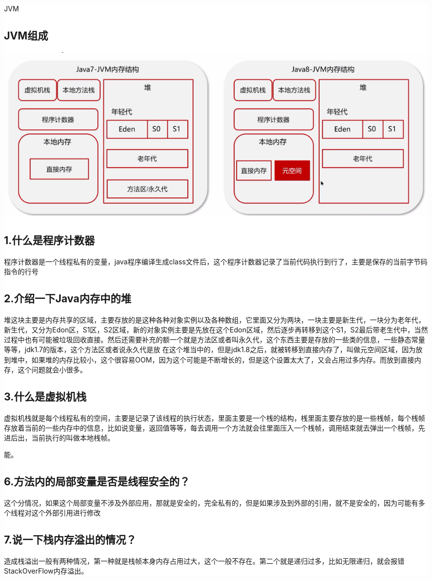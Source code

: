 JVM

## JVM组成

![image-20241108194811231](assets/image-20241108194811231.png)

## 1.什么是程序计数器

程序计数器是一个线程私有的变量，java程序编译生成class文件后，这个程序计数器记录了当前代码执行到行了，主要是保存的当前字节码指令的行号

## 2.介绍一下Java内存中的堆

堆这块主要是内存共享的区域，主要存放的是这种各种对象实例以及各种数组，它里面又分为两块，一块主要是新生代，一块分为老年代，新生代，又分为Edon区，S1区，S2区域，新的对象实例主要是先放在这个Edon区域，然后逐步再转移到这个S1，S2最后带老生代中，当然过程中也有可能被垃圾回收直接。然后还需要补充的额一个就是方法区或者叫永久代，这个东西主要是存放的一些类的信息，一些静态常量等等，jdk1.7的版本，这个方法区或者说永久代是放    在这个堆当中的，但是jdk1.8之后，就被转移到直接内存了，叫做元空间区域，因为放到堆中，如果堆的内存比较小，这个很容易OOM，因为这个可能是不断增长的，但是这个设置太大了，又会占用过多内存。而放到直接内存，这个问题就会小很多。

## 3.什么是虚拟机栈

虚拟机栈就是每个线程私有的空间，主要是记录了该线程的执行状态，里面主要是一个桟的结构，桟里面主要存放的是一些桟帧，每个桟帧存放着当前的一些内存中的信息，比如说变量，返回值等等，每去调用一个方法就会往里面压入一个桟帧，调用结束就去弹出一个桟帧，先进后出，当前执行的叫做本地桟帧。

能。

## 6.方法内的局部变量是否是线程安全的？

这个分情况，如果这个局部变量不涉及外部应用，那就是安全的，完全私有的，但是如果涉及到外部的引用，就不是安全的，因为可能有多个线程对这个外部引用进行修改

## 7.说一下栈内存溢出的情况？

造成栈溢出一般有两种情况，第一种就是栈帧本身内存占用过大，这个一般不存在。第二个就是递归过多，比如无限递归，就会报错StackOverFlow内存溢出。
